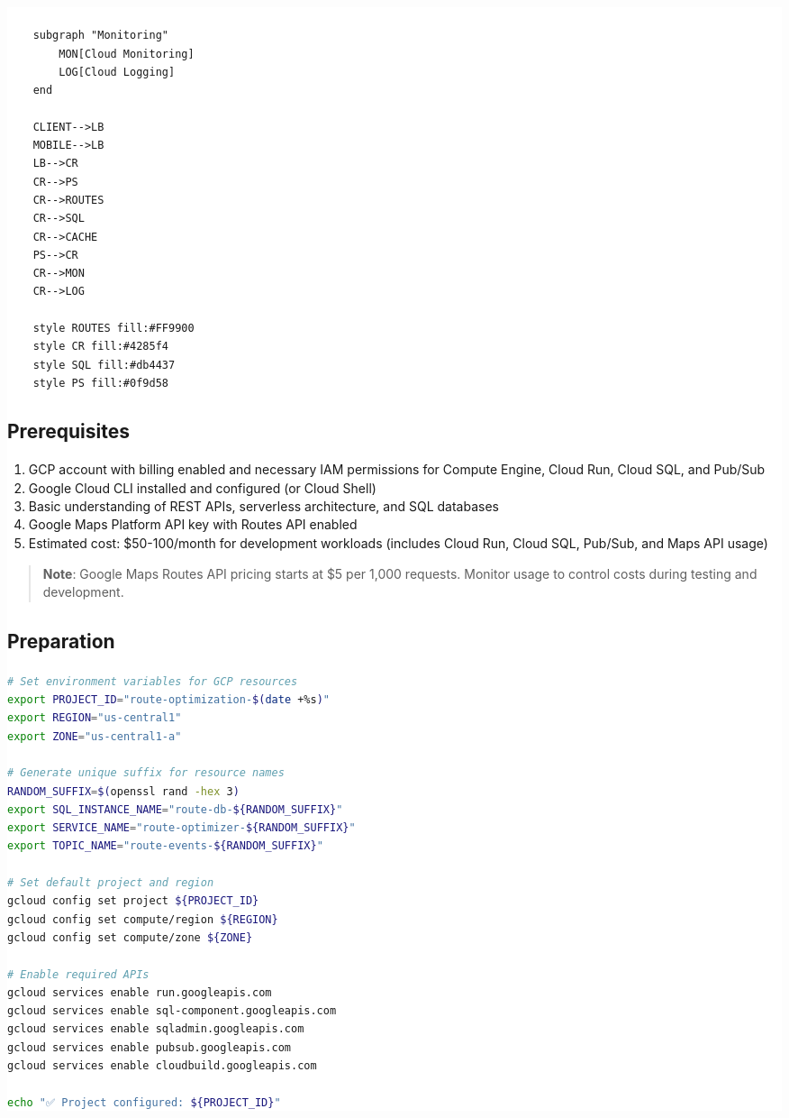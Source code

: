 ```mermaid
    
    subgraph "Monitoring"
        MON[Cloud Monitoring]
        LOG[Cloud Logging]
    end
    
    CLIENT-->LB
    MOBILE-->LB
    LB-->CR
    CR-->PS
    CR-->ROUTES
    CR-->SQL
    CR-->CACHE
    PS-->CR
    CR-->MON
    CR-->LOG
    
    style ROUTES fill:#FF9900
    style CR fill:#4285f4
    style SQL fill:#db4437
    style PS fill:#0f9d58
```

## Prerequisites

1. GCP account with billing enabled and necessary IAM permissions for Compute Engine, Cloud Run, Cloud SQL, and Pub/Sub
2. Google Cloud CLI installed and configured (or Cloud Shell)
3. Basic understanding of REST APIs, serverless architecture, and SQL databases
4. Google Maps Platform API key with Routes API enabled
5. Estimated cost: $50-100/month for development workloads (includes Cloud Run, Cloud SQL, Pub/Sub, and Maps API usage)

> **Note**: Google Maps Routes API pricing starts at $5 per 1,000 requests. Monitor usage to control costs during testing and development.

## Preparation

```bash
# Set environment variables for GCP resources
export PROJECT_ID="route-optimization-$(date +%s)"
export REGION="us-central1"
export ZONE="us-central1-a"

# Generate unique suffix for resource names
RANDOM_SUFFIX=$(openssl rand -hex 3)
export SQL_INSTANCE_NAME="route-db-${RANDOM_SUFFIX}"
export SERVICE_NAME="route-optimizer-${RANDOM_SUFFIX}"
export TOPIC_NAME="route-events-${RANDOM_SUFFIX}"

# Set default project and region
gcloud config set project ${PROJECT_ID}
gcloud config set compute/region ${REGION}
gcloud config set compute/zone ${ZONE}

# Enable required APIs
gcloud services enable run.googleapis.com
gcloud services enable sql-component.googleapis.com
gcloud services enable sqladmin.googleapis.com
gcloud services enable pubsub.googleapis.com
gcloud services enable cloudbuild.googleapis.com

echo "✅ Project configured: ${PROJECT_ID}"
```